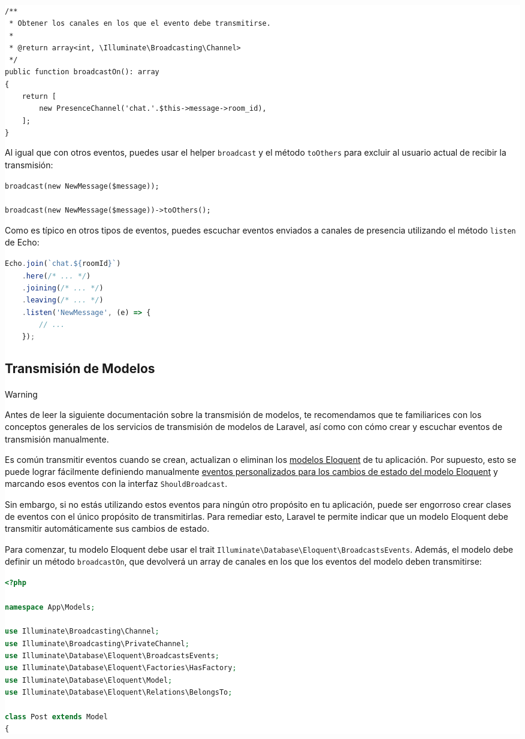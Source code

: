     /**
     * Obtener los canales en los que el evento debe transmitirse.
     *
     * @return array<int, \Illuminate\Broadcasting\Channel>
     */
    public function broadcastOn(): array
    {
        return [
            new PresenceChannel('chat.'.$this->message->room_id),
        ];
    }

Al igual que con otros eventos, puedes usar el helper `broadcast` y el método `toOthers` para excluir al usuario actual de recibir la transmisión:

    broadcast(new NewMessage($message));

    broadcast(new NewMessage($message))->toOthers();

Como es típico en otros tipos de eventos, puedes escuchar eventos enviados a canales de presencia utilizando el método `listen` de Echo:

```js
Echo.join(`chat.${roomId}`)
    .here(/* ... */)
    .joining(/* ... */)
    .leaving(/* ... */)
    .listen('NewMessage', (e) => {
        // ...
    });
```

<a name="model-broadcasting"></a>
## Transmisión de Modelos

> [!WARNING]  
> Antes de leer la siguiente documentación sobre la transmisión de modelos, te recomendamos que te familiarices con los conceptos generales de los servicios de transmisión de modelos de Laravel, así como con cómo crear y escuchar eventos de transmisión manualmente.

Es común transmitir eventos cuando se crean, actualizan o eliminan los [modelos Eloquent](/docs/{{version}}/eloquent) de tu aplicación. Por supuesto, esto se puede lograr fácilmente definiendo manualmente [eventos personalizados para los cambios de estado del modelo Eloquent](/docs/{{version}}/eloquent#events) y marcando esos eventos con la interfaz `ShouldBroadcast`.

Sin embargo, si no estás utilizando estos eventos para ningún otro propósito en tu aplicación, puede ser engorroso crear clases de eventos con el único propósito de transmitirlas. Para remediar esto, Laravel te permite indicar que un modelo Eloquent debe transmitir automáticamente sus cambios de estado.

Para comenzar, tu modelo Eloquent debe usar el trait `Illuminate\Database\Eloquent\BroadcastsEvents`. Además, el modelo debe definir un método `broadcastOn`, que devolverá un array de canales en los que los eventos del modelo deben transmitirse:

```php
<?php

namespace App\Models;

use Illuminate\Broadcasting\Channel;
use Illuminate\Broadcasting\PrivateChannel;
use Illuminate\Database\Eloquent\BroadcastsEvents;
use Illuminate\Database\Eloquent\Factories\HasFactory;
use Illuminate\Database\Eloquent\Model;
use Illuminate\Database\Eloquent\Relations\BelongsTo;

class Post extends Model
{
```
